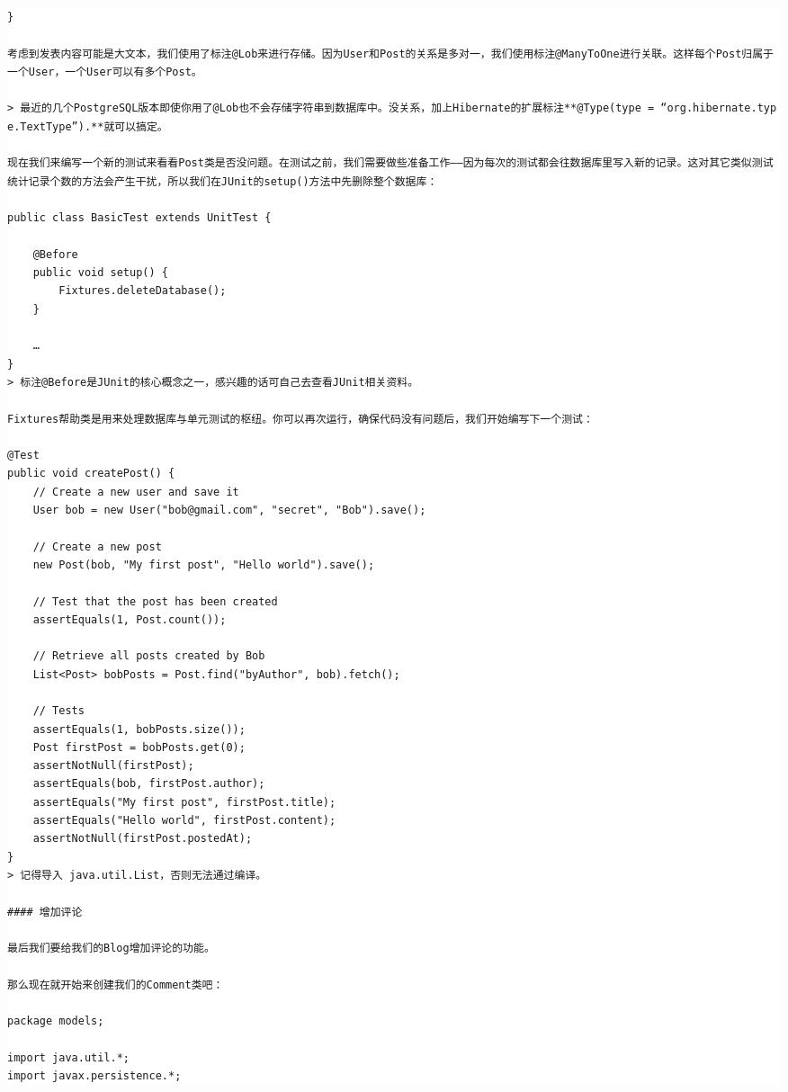     }

    考虑到发表内容可能是大文本，我们使用了标注@Lob来进行存储。因为User和Post的关系是多对一，我们使用标注@ManyToOne进行关联。这样每个Post归属于一个User，一个User可以有多个Post。

    > 最近的几个PostgreSQL版本即使你用了@Lob也不会存储字符串到数据库中。没关系，加上Hibernate的扩展标注**@Type(type = “org.hibernate.type.TextType”).**就可以搞定。

    现在我们来编写一个新的测试来看看Post类是否没问题。在测试之前，我们需要做些准备工作——因为每次的测试都会往数据库里写入新的记录。这对其它类似测试统计记录个数的方法会产生干扰，所以我们在JUnit的setup()方法中先删除整个数据库：

    public class BasicTest extends UnitTest {

        @Before
        public void setup() {
            Fixtures.deleteDatabase();
        }

        …
    }
    > 标注@Before是JUnit的核心概念之一，感兴趣的话可自己去查看JUnit相关资料。

    Fixtures帮助类是用来处理数据库与单元测试的枢纽。你可以再次运行，确保代码没有问题后，我们开始编写下一个测试：

    @Test
    public void createPost() {
        // Create a new user and save it
        User bob = new User("bob@gmail.com", "secret", "Bob").save();

        // Create a new post
        new Post(bob, "My first post", "Hello world").save();

        // Test that the post has been created
        assertEquals(1, Post.count());

        // Retrieve all posts created by Bob
        List<Post> bobPosts = Post.find("byAuthor", bob).fetch();

        // Tests
        assertEquals(1, bobPosts.size());
        Post firstPost = bobPosts.get(0);
        assertNotNull(firstPost);
        assertEquals(bob, firstPost.author);
        assertEquals("My first post", firstPost.title);
        assertEquals("Hello world", firstPost.content);
        assertNotNull(firstPost.postedAt);
    }
    > 记得导入 java.util.List，否则无法通过编译。

    #### 增加评论

    最后我们要给我们的Blog增加评论的功能。

    那么现在就开始来创建我们的Comment类吧：

    package models;

    import java.util.*;
    import javax.persistence.*;
